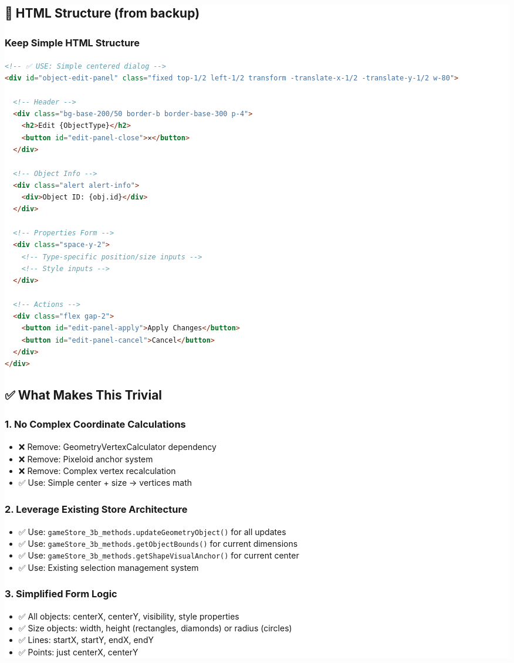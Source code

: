 
## 🎨 **HTML Structure (from backup)**

### **Keep Simple HTML Structure**
```html
<!-- ✅ USE: Simple centered dialog -->
<div id="object-edit-panel" class="fixed top-1/2 left-1/2 transform -translate-x-1/2 -translate-y-1/2 w-80">
  
  <!-- Header -->
  <div class="bg-base-200/50 border-b border-base-300 p-4">
    <h2>Edit {ObjectType}</h2>
    <button id="edit-panel-close">✕</button>
  </div>
  
  <!-- Object Info -->
  <div class="alert alert-info">
    <div>Object ID: {obj.id}</div>
  </div>
  
  <!-- Properties Form -->
  <div class="space-y-2">
    <!-- Type-specific position/size inputs -->
    <!-- Style inputs -->
  </div>
  
  <!-- Actions -->
  <div class="flex gap-2">
    <button id="edit-panel-apply">Apply Changes</button>
    <button id="edit-panel-cancel">Cancel</button>
  </div>
</div>
```

## ✅ **What Makes This Trivial**

### **1. No Complex Coordinate Calculations**
- ❌ Remove: GeometryVertexCalculator dependency
- ❌ Remove: Pixeloid anchor system  
- ❌ Remove: Complex vertex recalculation
- ✅ Use: Simple center + size → vertices math

### **2. Leverage Existing Store Architecture**
- ✅ Use: `gameStore_3b_methods.updateGeometryObject()` for all updates
- ✅ Use: `gameStore_3b_methods.getObjectBounds()` for current dimensions
- ✅ Use: `gameStore_3b_methods.getShapeVisualAnchor()` for current center
- ✅ Use: Existing selection management system

### **3. Simplified Form Logic**
- ✅ All objects: centerX, centerY, visibility, style properties
- ✅ Size objects: width, height (rectangles, diamonds) or radius (circles)
- ✅ Lines: startX, startY, endX, endY
- ✅ Points: just centerX, centerY
